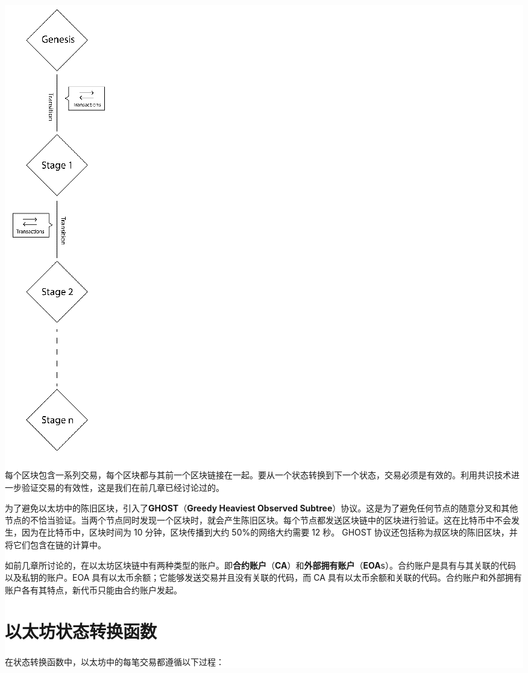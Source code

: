 ![](img/bc0b8d66-6b68-4f8f-a002-bcede91e26ee.png)

每个区块包含一系列交易，每个区块都与其前一个区块链接在一起。要从一个状态转换到下一个状态，交易必须是有效的。利用共识技术进一步验证交易的有效性，这是我们在前几章已经讨论过的。

为了避免以太坊中的陈旧区块，引入了**GHOST**（**Greedy Heaviest Observed Subtree**）协议。这是为了避免任何节点的随意分叉和其他节点的不恰当验证。当两个节点同时发现一个区块时，就会产生陈旧区块。每个节点都发送区块链中的区块进行验证。这在比特币中不会发生，因为在比特币中，区块时间为 10 分钟，区块传播到大约 50%的网络大约需要 12 秒。 GHOST 协议还包括称为叔区块的陈旧区块，并将它们包含在链的计算中。

如前几章所讨论的，在以太坊区块链中有两种类型的账户。即**合约账户**（**CA**）和**外部拥有账户**（**EOA**s）。合约账户是具有与其关联的代码以及私钥的账户。EOA 具有以太币余额；它能够发送交易并且没有关联的代码，而 CA 具有以太币余额和关联的代码。合约账户和外部拥有账户各有其特点，新代币只能由合约账户发起。

# 以太坊状态转换函数

在状态转换函数中，以太坊中的每笔交易都遵循以下过程：
